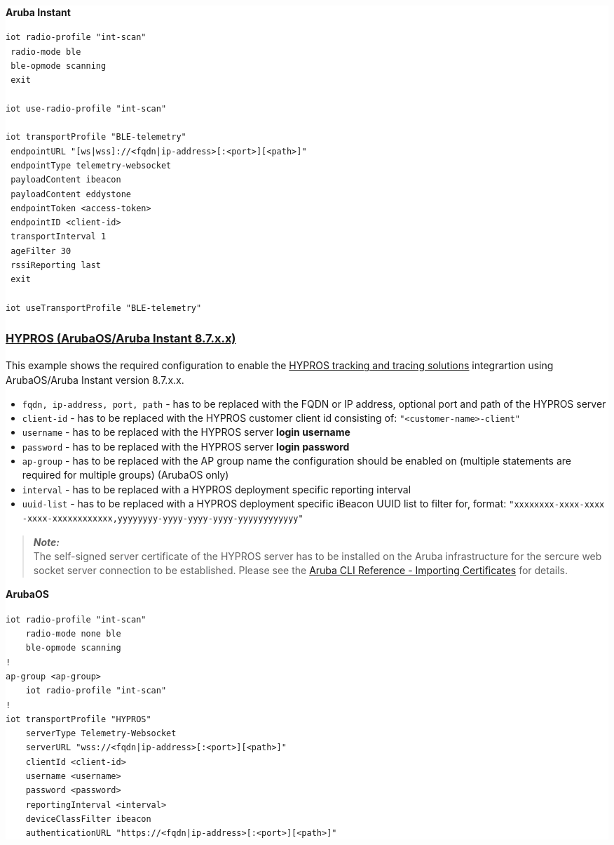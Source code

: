 **Aruba Instant**

```
iot radio-profile "int-scan"
 radio-mode ble
 ble-opmode scanning
 exit

iot use-radio-profile "int-scan"

iot transportProfile "BLE-telemetry"
 endpointURL "[ws|wss]://<fqdn|ip-address>[:<port>][<path>]"
 endpointType telemetry-websocket
 payloadContent ibeacon
 payloadContent eddystone
 endpointToken <access-token>
 endpointID <client-id>
 transportInterval 1
 ageFilter 30
 rssiReporting last
 exit

iot useTransportProfile "BLE-telemetry"
```

### [HYPROS (ArubaOS/Aruba Instant 8.7.x.x)](#table-of-contents)

This example shows the required configuration to enable the [HYPROS tracking and tracing solutions](https://hypros.de/en/) integrartion using ArubaOS/Aruba Instant version 8.7.x.x.

-   `fqdn, ip-address, port, path` - has to be replaced with the FQDN or IP address, optional port and path of the HYPROS server
-   `client-id` - has to be replaced with the HYPROS customer client id consisting of:  `"<customer-name>-client"`
-   `username` - has to be replaced with the HYPROS server **login username**
-   `password` - has to be replaced with the HYPROS server **login password**
-   `ap-group` - has to be replaced with the AP group name the configuration should be enabled on (multiple statements are required for multiple groups) (ArubaOS only)
-   `interval` - has to be replaced with a HYPROS deployment specific reporting interval
-   `uuid-list` - has to be replaced with a HYPROS deployment specific iBeacon UUID list to filter for, format:  `"xxxxxxxx-xxxx-xxxx-xxxx-xxxxxxxxxxxx,yyyyyyyy-yyyy-yyyy-yyyy-yyyyyyyyyyyy"`

>***Note:***  
>The self-signed server certificate of the HYPROS server has to be installed on the Aruba infrastructure for the sercure web socket server connection to be established. Please see the [Aruba CLI Reference - Importing Certificates](#aruba-cli-reference---importing-certificates) for details.

**ArubaOS**

```
iot radio-profile "int-scan"
    radio-mode none ble
    ble-opmode scanning
!
ap-group <ap-group>
    iot radio-profile "int-scan"
!
iot transportProfile "HYPROS"
    serverType Telemetry-Websocket
    serverURL "wss://<fqdn|ip-address>[:<port>][<path>]"
    clientId <client-id>
    username <username>
    password <password>
    reportingInterval <interval>
    deviceClassFilter ibeacon
    authenticationURL "https://<fqdn|ip-address>[:<port>][<path>]"
```